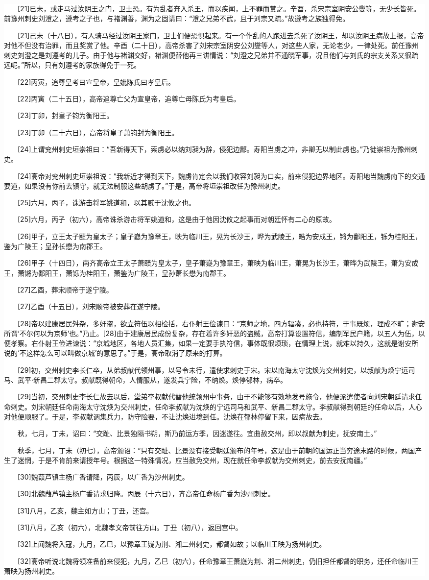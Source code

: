 　　[21]已未，或走马过汝阴王之门，卫士恐。有为乱者奔入杀王，而以疾闻，上不罪而赏之。辛酉，杀宋宗室阴安公燮等，无少长皆死。前豫州刺史刘澄之，遵考之子也，与褚渊善，渊为之固请曰：“澄之兄弟不武，且于刘宗又疏。”故遵考之族独得免。

　　[21]己未（十八日），有人骑马经过汝阴王家门，卫士们便恐惧起来。有一个作乱的人跑进去杀死了汝阴王，却以汝阴王病故上报，高帝对他不但没有治罪，而且奖赏了他。辛酉（二十日），高帝杀害了刘宋宗室阴安公刘燮等人，对这些人家，无论老少，一律处死。前任豫州刺史刘澄之是刘遵考的儿子。由于他与褚渊交好，褚渊便替他再三讲情说：“刘澄之兄弟并不通晓军事，况且他们与刘氏的宗支关系又很疏远呢。”所以，只有刘遵考的家族得免于一死。

　　[22]丙寅，追尊皇考曰宣皇帝，皇妣陈氏曰孝皇后。

　　[22]丙寅（二十五日），高帝追尊亡父为宣皇帝，追尊亡母陈氏为考皇后。

　　[23]丁卯，封皇子钧为衡阳王。

　　[23]丁卯（二十六日），高帝将皇子萧钧封为衡阳王。

　　[24]上谓兖州刺史垣崇祖曰：“吾新得天下，索虏必以纳刘昶为辞，侵犯边鄙。寿阳当虏之冲，非卿无以制此虏也。”乃徙崇祖为豫州刺史。

　　[24]高帝对兖州刺史垣崇祖说：“我新近才得到天下，魏虏肯定会以我们收容刘昶为口实，前来侵犯边界地区。寿阳地当魏虏南下的交通要道，如果没有你前去镇守，就无法制服这些胡虏了。”于是，高帝将垣崇祖改任为豫州刺史。

　　[25]六月，丙子，诛游击将军姚道和，以其贰于沈攸之也。

　　[25]六月，丙子（初六），高帝诛杀游击将军姚道和，这是由于他因沈攸之起事而对朝廷怀有二心的原故。

　　[26]甲子，立王太子赜为皇太子；皇子嶷为豫章王，映为临川王，晃为长沙王，晔为武陵王，皓为安成王，锵为鄱阳王，铄为桂阳王，鉴为广陵王；皇孙长懋为南郡王。

　　[26]甲子（十四日），南齐高帝立王太子萧赜为皇太子，皇子萧嶷为豫章王，萧映为临川王，萧晃为长沙王，萧晔为武陵王，萧为安成王，萧锵为鄱阳王，萧铄为桂阳王，萧鉴为广陵王，皇孙萧长懋为南郡王。

　　[27]乙酉，葬宋顺帝于遂宁陵。

　　[27]乙酉（十五日），刘宋顺帝被安葬在遂宁陵。

　　[28]帝以建康居民舛杂，多奸盗，欲立符伍以相检括，右仆射王俭谏曰：“京师之地，四方辐凑，必也持符，于事既烦，理成不旷；谢安所谓‘不尔何以为京师’也。”乃止。[28]由于建康居民成份复杂，存在着许多奸恶的盗贼，高帝打算设置符信，编制军民户籍，以五人为伍，以便孝察。右仆射王俭进谏说：“京城地区，各地人员汇集，如果一定要手执符信，事体既很烦琐，在情理上说，就难以持久，这就是谢安所说的‘不这样怎么可以叫做京城’的意思了。”于是，高帝取消了原来的打算。

 





　　[29]初，交州刺史李长仁卒，从弟叔献代领州事，以号令未行，遣使求刺史于宋。宋以南海太守沈焕为交州刺史，以叔献为焕宁远司马、武平·新昌二郡太守。叔献既得朝命，人情服从，遂发兵宁险，不纳焕。焕停郁林，病卒。

　　[29]当初，交州刺史李长仁故去以后，堂弟李叔献代替他统领州中事务，由于不能够有效地发号施令，他便派遣使者向刘宋朝廷请求任命刺史。刘宋朝廷任命南海太守沈焕为交州刺史，任命李叔献为沈焕的宁远司马和武平、新昌二郡太守。李叔献得到朝廷的任命以后，人心对他便顺服了。于是，李叔献调集兵力，防守险要，不让沈焕进境到任。沈焕在郁林停留下来，因病故去。

　　秋，七月，丁未，诏曰：“交趾、比景独隔书朔，斯乃前运方季，因迷遂往。宜曲赦交州，即以叔献为刺史，抚安南土。”

　　秋季，七月，丁未（初七），高帝颁诏：“只有交趾、比景没有接受朝廷颁布的年号，这是由于前朝的国运正当穷途末路的时候，两国产生了迷惘，于是不肯前来请授年号。根据这一特殊情况，应当赦免交州，现在就任命李叔献为交州刺史，前去安抚南疆。”

　　[30]魏葭芦镇主杨广香请降，丙辰，以广香为沙州刺史。

　　[30]北魏葭芦镇主杨广香请求归降。丙辰（十六日），齐高帝任命杨广香为沙州刺史。

　　[31]八月，乙亥，魏主如方山；丁丑，还宫。

　　[31]八月，乙亥（初六），北魏孝文帝前往方山。丁丑（初八），返回宫中。

　　[32]上闻魏将入寇，九月，乙巳，以豫章王嶷为荆、湘二州刺史，都督如故；以临川王映为扬州刺史。

　　[32]高帝听说北魏将领准备前来侵犯，九月，乙巳（初六），任命豫章王萧嶷为荆、湘二州刺史，仍旧担任都督的职务，还任命临川王萧映为扬州刺史。
